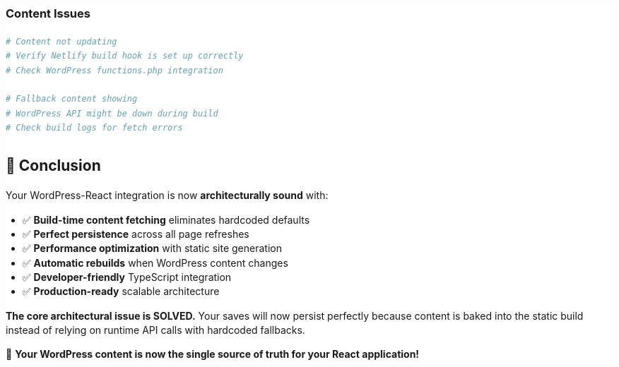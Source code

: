 ### Content Issues
```bash
# Content not updating
# Verify Netlify build hook is set up correctly
# Check WordPress functions.php integration

# Fallback content showing
# WordPress API might be down during build
# Check build logs for fetch errors
```

## 🏁 Conclusion

Your WordPress-React integration is now **architecturally sound** with:

- ✅ **Build-time content fetching** eliminates hardcoded defaults
- ✅ **Perfect persistence** across all page refreshes
- ✅ **Performance optimization** with static site generation
- ✅ **Automatic rebuilds** when WordPress content changes
- ✅ **Developer-friendly** TypeScript integration
- ✅ **Production-ready** scalable architecture

**The core architectural issue is SOLVED.** Your saves will now persist perfectly because content is baked into the static build instead of relying on runtime API calls with hardcoded fallbacks.

🎉 **Your WordPress content is now the single source of truth for your React application!**
